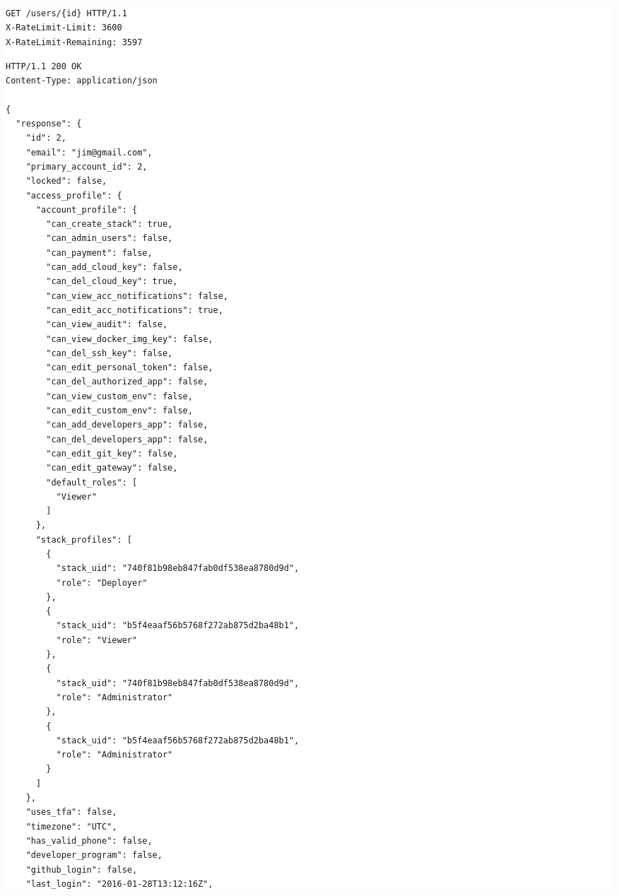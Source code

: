 ```http
GET /users/{id} HTTP/1.1
X-RateLimit-Limit: 3600
X-RateLimit-Remaining: 3597
```

```http
HTTP/1.1 200 OK
Content-Type: application/json

{
  "response": {
    "id": 2,
    "email": "jim@gmail.com",
    "primary_account_id": 2,
    "locked": false,
    "access_profile": {
      "account_profile": {
        "can_create_stack": true,
        "can_admin_users": false,
        "can_payment": false,
        "can_add_cloud_key": false,
        "can_del_cloud_key": true,
        "can_view_acc_notifications": false,
        "can_edit_acc_notifications": true,
        "can_view_audit": false,
        "can_view_docker_img_key": false,
        "can_del_ssh_key": false,
        "can_edit_personal_token": false,
        "can_del_authorized_app": false,
        "can_view_custom_env": false,
        "can_edit_custom_env": false,
        "can_add_developers_app": false,
        "can_del_developers_app": false,
        "can_edit_git_key": false,
        "can_edit_gateway": false,
        "default_roles": [
          "Viewer"
        ]
      },
      "stack_profiles": [
        {
          "stack_uid": "740f81b98eb847fab0df538ea8780d9d",
          "role": "Deployer"
        },
        {
          "stack_uid": "b5f4eaaf56b5768f272ab875d2ba48b1",
          "role": "Viewer"
        },
        {
          "stack_uid": "740f81b98eb847fab0df538ea8780d9d",
          "role": "Administrator"
        },
        {
          "stack_uid": "b5f4eaaf56b5768f272ab875d2ba48b1",
          "role": "Administrator"
        }
      ]
    },
    "uses_tfa": false,
    "timezone": "UTC",
    "has_valid_phone": false,
    "developer_program": false,
    "github_login": false,
    "last_login": "2016-01-28T13:12:16Z",
```